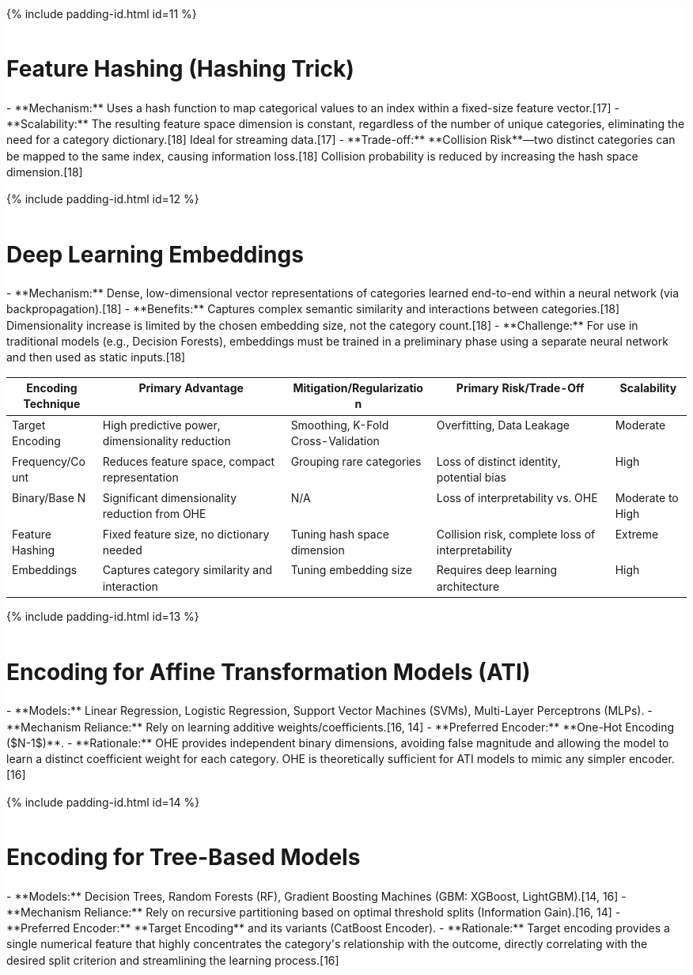 

{% include padding-id.html id=11 %}
<h1>Feature Hashing (Hashing Trick)</h1>
- **Mechanism:** Uses a hash function to map categorical values to an index within a fixed-size feature vector.[17]
- **Scalability:** The resulting feature space dimension is constant, regardless of the number of unique categories, eliminating the need for a category dictionary.[18] Ideal for streaming data.[17]
- **Trade-off:** **Collision Risk**—two distinct categories can be mapped to the same index, causing information loss.[18] Collision probability is reduced by increasing the hash space dimension.[18]
<div class="ic-gap"></div>



{% include padding-id.html id=12 %}
<h1>Deep Learning Embeddings</h1>
- **Mechanism:** Dense, low-dimensional vector representations of categories learned end-to-end within a neural network (via backpropagation).[18]
- **Benefits:** Captures complex semantic similarity and interactions between categories.[18] Dimensionality increase is limited by the chosen embedding size, not the category count.[18]
- **Challenge:** For use in traditional models (e.g., Decision Forests), embeddings must be trained in a preliminary phase using a separate neural network and then used as static inputs.[18]

| **Encoding Technique** | **Primary Advantage** | **Mitigation/Regularization** | **Primary Risk/Trade-Off** | **Scalability** |
|---|---|---|---|---|
| Target Encoding | High predictive power, dimensionality reduction | Smoothing, K-Fold Cross-Validation | Overfitting, Data Leakage | Moderate |
| Frequency/Count | Reduces feature space, compact representation | Grouping rare categories | Loss of distinct identity, potential bias | High |
| Binary/Base N | Significant dimensionality reduction from OHE | N/A | Loss of interpretability vs. OHE | Moderate to High |
| Feature Hashing | Fixed feature size, no dictionary needed | Tuning hash space dimension | Collision risk, complete loss of interpretability | Extreme |
| Embeddings | Captures category similarity and interaction | Tuning embedding size | Requires deep learning architecture | High |
<div class="ic-gap"></div>



{% include padding-id.html id=13 %}
<h1>Encoding for Affine Transformation Models (ATI)</h1>
- **Models:** Linear Regression, Logistic Regression, Support Vector Machines (SVMs), Multi-Layer Perceptrons (MLPs).
- **Mechanism Reliance:** Rely on learning additive weights/coefficients.[16, 14]
- **Preferred Encoder:** **One-Hot Encoding ($N-1$)**.
- **Rationale:** OHE provides independent binary dimensions, avoiding false magnitude and allowing the model to learn a distinct coefficient weight for each category. OHE is theoretically sufficient for ATI models to mimic any simpler encoder.[16]

<div class="ic-gap"></div>



{% include padding-id.html id=14 %}
<h1>Encoding for Tree-Based Models</h1>
- **Models:** Decision Trees, Random Forests (RF), Gradient Boosting Machines (GBM: XGBoost, LightGBM).[14, 16]
- **Mechanism Reliance:** Rely on recursive partitioning based on optimal threshold splits (Information Gain).[16, 14]
- **Preferred Encoder:** **Target Encoding** and its variants (CatBoost Encoder).
- **Rationale:** Target encoding provides a single numerical feature that highly concentrates the category's relationship with the outcome, directly correlating with the desired split criterion and streamlining the learning process.[16]
<div class="ic-gap"></div>
